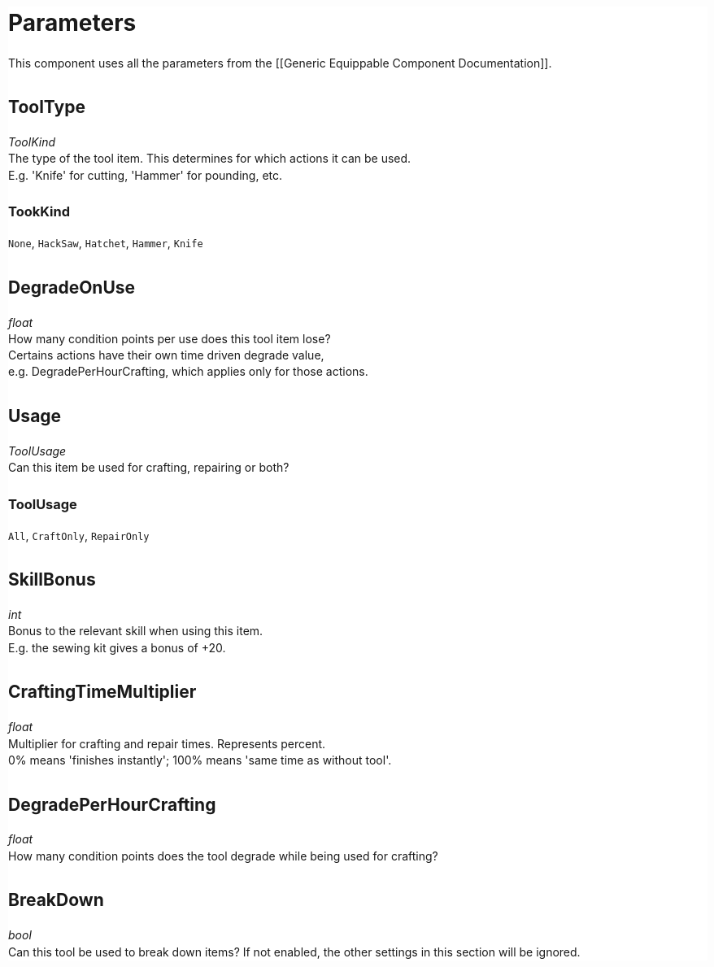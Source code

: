 # Parameters

This component uses all the parameters from the [[Generic Equippable Component Documentation]].

## ToolType
*ToolKind* <br/>
The type of the tool item. This determines for which actions it can be used.<br/>
E.g. 'Knife' for cutting, 'Hammer' for pounding, etc.<br/>

### TookKind
`None`, `HackSaw`, `Hatchet`, `Hammer`, `Knife`


## DegradeOnUse
*float* <br/>
How many condition points per use does this tool item lose?<br/>
Certains actions have their own time driven degrade value, <br>
e.g. DegradePerHourCrafting, which applies only for those actions.<br/>


## Usage
*ToolUsage* <br/>
Can this item be used for crafting, repairing or both?<br/>

### ToolUsage
`All`, `CraftOnly`, `RepairOnly`


## SkillBonus
*int* <br/>
Bonus to the relevant skill when using this item. <br>
E.g. the sewing kit gives a bonus of +20.<br/>


## CraftingTimeMultiplier 
*float* <br/>
Multiplier for crafting and repair times. Represents percent. <br>
0% means 'finishes instantly'; 100% means 'same time as without tool'.<br/>


## DegradePerHourCrafting
*float* <br/>
How many condition points does the tool degrade while being used for crafting?<br/>


## BreakDown
*bool* <br/>
Can this tool be used to break down items? If not enabled, the other settings in this section will be ignored.<br/>
